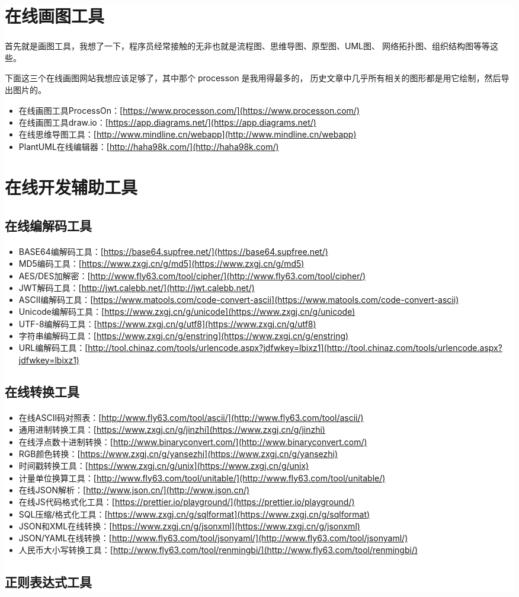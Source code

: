 #
# 在线画图工具

首先就是画图工具，我想了一下，程序员经常接触的无非也就是流程图、思维导图、原型图、UML图、
网络拓扑图、组织结构图等等这些。

下面这三个在线画图网站我想应该足够了，其中那个 processon 是我用得最多的，
历史文章中几乎所有相关的图形都是用它绘制，然后导出图片的。

- 在线画图工具ProcessOn：[https://www.processon.com/](https://www.processon.com/)
- 在线画图工具draw.io：[https://app.diagrams.net/](https://app.diagrams.net/)
- 在线思维导图工具：[http://www.mindline.cn/webapp](http://www.mindline.cn/webapp)
- PlantUML在线编辑器：[http://haha98k.com/](http://haha98k.com/)


# 在线开发辅助工具


## 在线编解码工具

- BASE64编解码工具：[https://base64.supfree.net/](https://base64.supfree.net/)
- MD5编码工具：[https://www.zxgj.cn/g/md5](https://www.zxgj.cn/g/md5)
- AES/DES加解密：[http://www.fly63.com/tool/cipher/](http://www.fly63.com/tool/cipher/)
- JWT解码工具：[http://jwt.calebb.net/](http://jwt.calebb.net/)
- ASCII编解码工具：[https://www.matools.com/code-convert-ascii](https://www.matools.com/code-convert-ascii)
- Unicode编解码工具：[https://www.zxgj.cn/g/unicode](https://www.zxgj.cn/g/unicode)
- UTF-8编解码工具：[https://www.zxgj.cn/g/utf8](https://www.zxgj.cn/g/utf8)
- 字符串编解码工具：[https://www.zxgj.cn/g/enstring](https://www.zxgj.cn/g/enstring)
- URL编解码工具：[http://tool.chinaz.com/tools/urlencode.aspx?jdfwkey=lbixz1](http://tool.chinaz.com/tools/urlencode.aspx?jdfwkey=lbixz1)


## 在线转换工具

- 在线ASCII码对照表：[http://www.fly63.com/tool/ascii/](http://www.fly63.com/tool/ascii/)
- 通用进制转换工具：[https://www.zxgj.cn/g/jinzhi](https://www.zxgj.cn/g/jinzhi)
- 在线浮点数十进制转换：[http://www.binaryconvert.com/](http://www.binaryconvert.com/)
- RGB颜色转换：[https://www.zxgj.cn/g/yansezhi](https://www.zxgj.cn/g/yansezhi)
- 时间戳转换工具：[https://www.zxgj.cn/g/unix](https://www.zxgj.cn/g/unix)
- 计量单位换算工具：[http://www.fly63.com/tool/unitable/](http://www.fly63.com/tool/unitable/)
- 在线JSON解析：[http://www.json.cn/](http://www.json.cn/)
- 在线JS代码格式化工具：[https://prettier.io/playground/](https://prettier.io/playground/)
- SQL压缩/格式化工具：[https://www.zxgj.cn/g/sqlformat](https://www.zxgj.cn/g/sqlformat)
- JSON和XML在线转换：[https://www.zxgj.cn/g/jsonxml](https://www.zxgj.cn/g/jsonxml)
- JSON/YAML在线转换：[http://www.fly63.com/tool/jsonyaml/](http://www.fly63.com/tool/jsonyaml/)
- 人民币大小写转换工具：[http://www.fly63.com/tool/renmingbi/](http://www.fly63.com/tool/renmingbi/)


## 正则表达式工具
